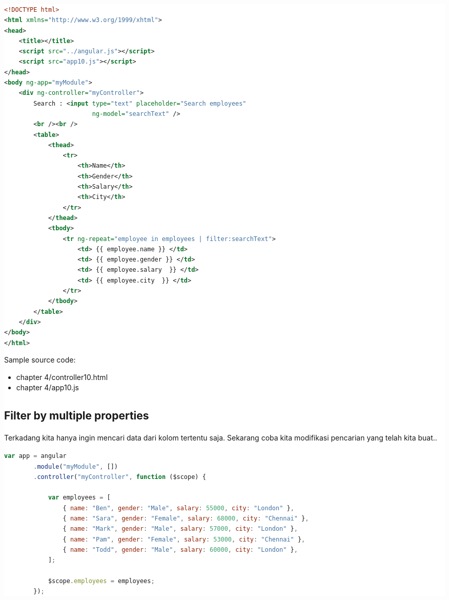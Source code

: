 ```javascript
```

```xml
<!DOCTYPE html>
<html xmlns="http://www.w3.org/1999/xhtml">
<head>
    <title></title>
    <script src="../angular.js"></script>
    <script src="app10.js"></script>
</head>
<body ng-app="myModule">
    <div ng-controller="myController">
        Search : <input type="text" placeholder="Search employees"
                        ng-model="searchText" />
        <br /><br />
        <table>
            <thead>
                <tr>
                    <th>Name</th>
                    <th>Gender</th>
                    <th>Salary</th>
                    <th>City</th>
                </tr>
            </thead>
            <tbody>
                <tr ng-repeat="employee in employees | filter:searchText">
                    <td> {{ employee.name }} </td>
                    <td> {{ employee.gender }} </td>
                    <td> {{ employee.salary  }} </td>
                    <td> {{ employee.city  }} </td>
                </tr>
            </tbody>
        </table>
    </div>
</body>
</html>
```

Sample source code:
- chapter 4/controller10.html
- chapter 4/app10.js

## Filter by multiple properties ##

Terkadang kita hanya ingin mencari data dari kolom tertentu saja. Sekarang coba kita modifikasi pencarian yang telah kita buat..

```javascript
var app = angular
        .module("myModule", [])
        .controller("myController", function ($scope) {

            var employees = [
                { name: "Ben", gender: "Male", salary: 55000, city: "London" },
                { name: "Sara", gender: "Female", salary: 68000, city: "Chennai" },
                { name: "Mark", gender: "Male", salary: 57000, city: "London" },
                { name: "Pam", gender: "Female", salary: 53000, city: "Chennai" },
                { name: "Todd", gender: "Male", salary: 60000, city: "London" },
            ];

            $scope.employees = employees;
        });

```
